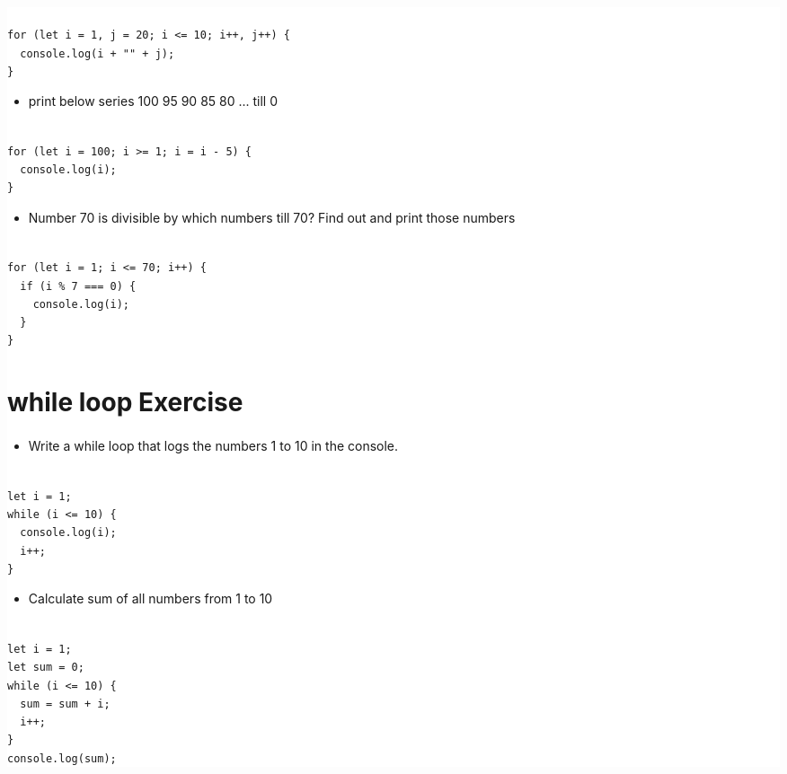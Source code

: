 ```

for (let i = 1, j = 20; i <= 10; i++, j++) {
  console.log(i + "" + j);
}

```

- print below series 100 95 90 85 80 ... till 0

```

for (let i = 100; i >= 1; i = i - 5) {
  console.log(i);
}

```

- Number 70 is divisible by which numbers till 70? Find out and print those numbers

```

for (let i = 1; i <= 70; i++) {
  if (i % 7 === 0) {
    console.log(i);
  }
}

```

# while loop Exercise

- Write a while loop that logs the numbers 1 to 10 in the console.

```

let i = 1;
while (i <= 10) {
  console.log(i);
  i++;
}

```

- Calculate sum of all numbers from 1 to 10

```

let i = 1;
let sum = 0;
while (i <= 10) {
  sum = sum + i;
  i++;
}
console.log(sum);

```
